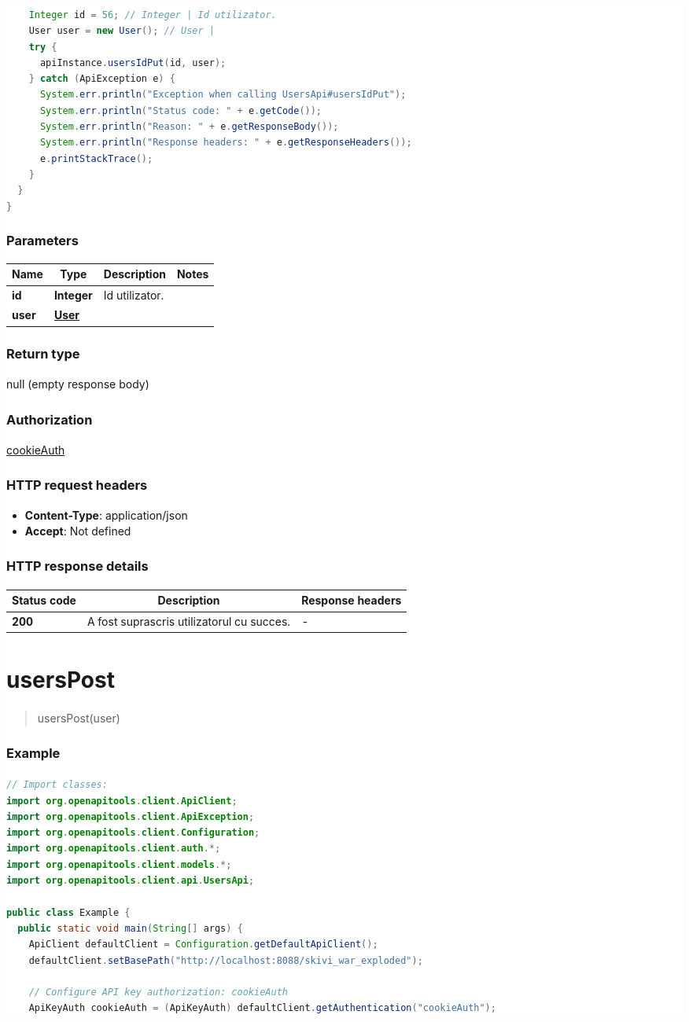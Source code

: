 ```java
    Integer id = 56; // Integer | Id utilizator.
    User user = new User(); // User | 
    try {
      apiInstance.usersIdPut(id, user);
    } catch (ApiException e) {
      System.err.println("Exception when calling UsersApi#usersIdPut");
      System.err.println("Status code: " + e.getCode());
      System.err.println("Reason: " + e.getResponseBody());
      System.err.println("Response headers: " + e.getResponseHeaders());
      e.printStackTrace();
    }
  }
}
```

### Parameters

Name | Type | Description  | Notes
------------- | ------------- | ------------- | -------------
 **id** | **Integer**| Id utilizator. |
 **user** | [**User**](User.md)|  |

### Return type

null (empty response body)

### Authorization

[cookieAuth](../README.md#cookieAuth)

### HTTP request headers

 - **Content-Type**: application/json
 - **Accept**: Not defined

### HTTP response details
| Status code | Description | Response headers |
|-------------|-------------|------------------|
**200** | A fost suprascris utilizatorul cu succes. |  -  |

<a name="usersPost"></a>
# **usersPost**
> usersPost(user)



### Example
```java
// Import classes:
import org.openapitools.client.ApiClient;
import org.openapitools.client.ApiException;
import org.openapitools.client.Configuration;
import org.openapitools.client.auth.*;
import org.openapitools.client.models.*;
import org.openapitools.client.api.UsersApi;

public class Example {
  public static void main(String[] args) {
    ApiClient defaultClient = Configuration.getDefaultApiClient();
    defaultClient.setBasePath("http://localhost:8088/skivi_war_exploded");
    
    // Configure API key authorization: cookieAuth
    ApiKeyAuth cookieAuth = (ApiKeyAuth) defaultClient.getAuthentication("cookieAuth");
```